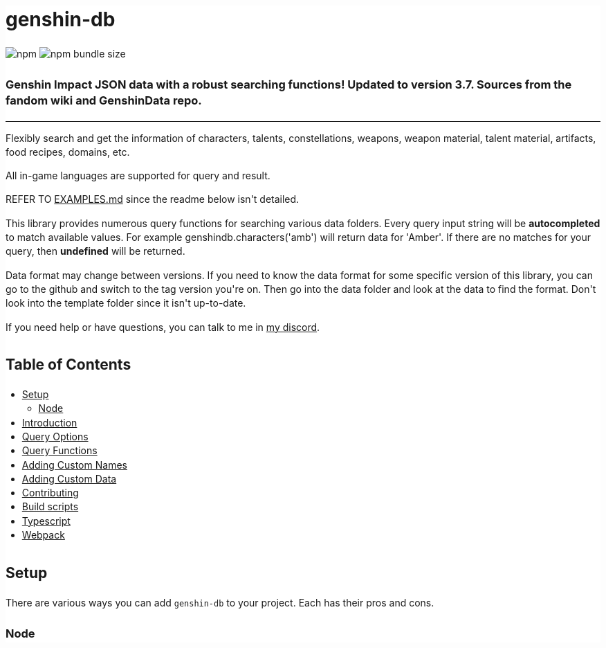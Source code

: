 # genshin-db

![npm](https://img.shields.io/npm/v/genshin-db)
![npm bundle size](https://img.shields.io/bundlephobia/min/genshin-db)

### Genshin Impact JSON data with a robust searching functions! Updated to version 3.7. Sources from the fandom wiki and GenshinData repo.

------------------------------------

Flexibly search and get the information of characters, talents, constellations, weapons, weapon material, talent material, artifacts, food recipes, domains, etc.

All in-game languages are supported for query and result.

REFER TO [EXAMPLES.md](https://github.com/theBowja/genshin-db/blob/main/examples/examples.md) since the readme below isn't detailed.

This library provides numerous query functions for searching various data folders. Every query input string will be **autocompleted** to match available values. For example genshindb.characters('amb') will return data for 'Amber'. If there are no matches for your query, then **undefined** will be returned.

Data format may change between versions. If you need to know the data format for some specific version of this library, you can go to the github and switch to the tag version you're on. Then go into the data folder and look at the data to find the format. Don't look into the template folder since it isn't up-to-date.

If you need help or have questions, you can talk to me in [my discord](https://discord.gg/utZRUky5Xm).


## Table of Contents

- [Setup](#setup)
    - [Node](#node)
- [Introduction](#introduction)
- [Query Options](#query-options)
- [Query Functions](#query-functions)
- [Adding Custom Names](#adding-custom-names)
- [Adding Custom Data](#adding-custom-data)
- [Contributing](#contributing)
- [Build scripts](#build-scripts)
- [Typescript](#typescript)
- [Webpack](#webpack)

## Setup

There are various ways you can add `genshin-db` to your project. Each has their pros and cons.

### Node
